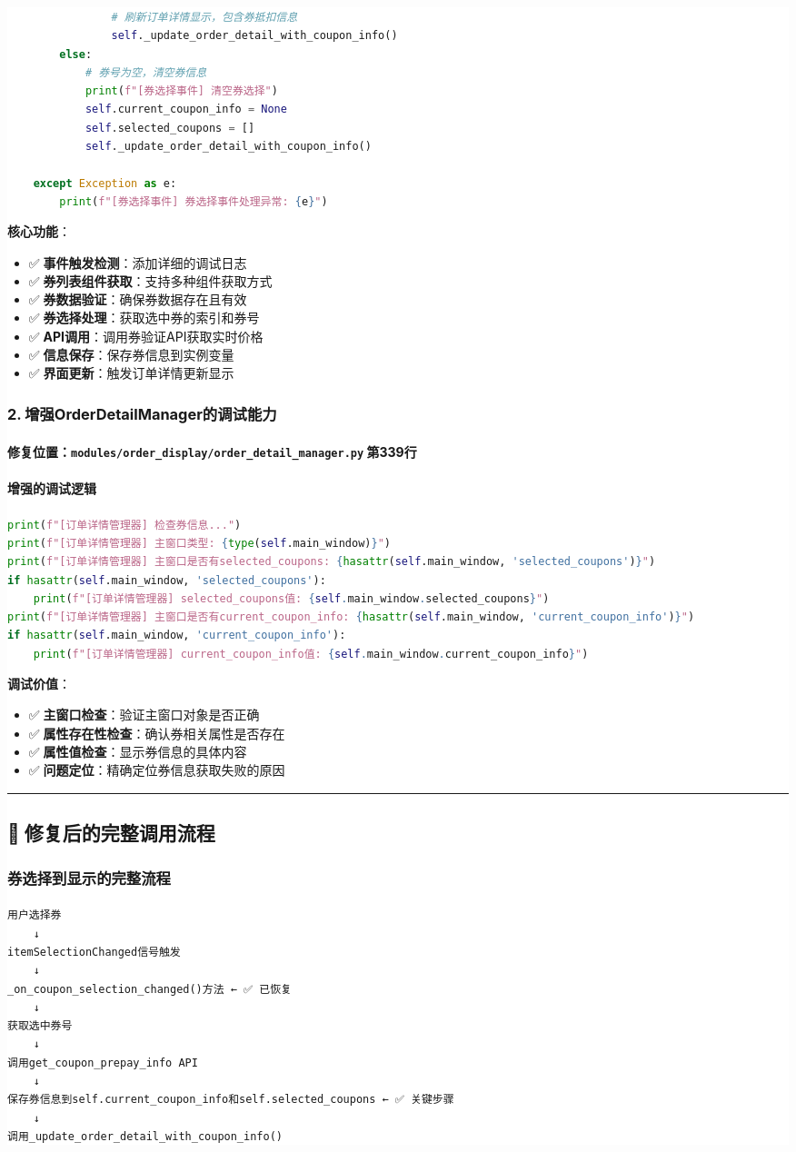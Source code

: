 ```python
                # 刷新订单详情显示，包含券抵扣信息
                self._update_order_detail_with_coupon_info()
        else:
            # 券号为空，清空券信息
            print(f"[券选择事件] 清空券选择")
            self.current_coupon_info = None
            self.selected_coupons = []
            self._update_order_detail_with_coupon_info()

    except Exception as e:
        print(f"[券选择事件] 券选择事件处理异常: {e}")
```

**核心功能**：
- ✅ **事件触发检测**：添加详细的调试日志
- ✅ **券列表组件获取**：支持多种组件获取方式
- ✅ **券数据验证**：确保券数据存在且有效
- ✅ **券选择处理**：获取选中券的索引和券号
- ✅ **API调用**：调用券验证API获取实时价格
- ✅ **信息保存**：保存券信息到实例变量
- ✅ **界面更新**：触发订单详情更新显示

### **2. 增强OrderDetailManager的调试能力**

#### **修复位置**：`modules/order_display/order_detail_manager.py` 第339行

#### **增强的调试逻辑**
```python
print(f"[订单详情管理器] 检查券信息...")
print(f"[订单详情管理器] 主窗口类型: {type(self.main_window)}")
print(f"[订单详情管理器] 主窗口是否有selected_coupons: {hasattr(self.main_window, 'selected_coupons')}")
if hasattr(self.main_window, 'selected_coupons'):
    print(f"[订单详情管理器] selected_coupons值: {self.main_window.selected_coupons}")
print(f"[订单详情管理器] 主窗口是否有current_coupon_info: {hasattr(self.main_window, 'current_coupon_info')}")
if hasattr(self.main_window, 'current_coupon_info'):
    print(f"[订单详情管理器] current_coupon_info值: {self.main_window.current_coupon_info}")
```

**调试价值**：
- ✅ **主窗口检查**：验证主窗口对象是否正确
- ✅ **属性存在性检查**：确认券相关属性是否存在
- ✅ **属性值检查**：显示券信息的具体内容
- ✅ **问题定位**：精确定位券信息获取失败的原因

---

## 🎯 修复后的完整调用流程

### **券选择到显示的完整流程**
```
用户选择券
    ↓
itemSelectionChanged信号触发
    ↓
_on_coupon_selection_changed()方法 ← ✅ 已恢复
    ↓
获取选中券号
    ↓
调用get_coupon_prepay_info API
    ↓
保存券信息到self.current_coupon_info和self.selected_coupons ← ✅ 关键步骤
    ↓
调用_update_order_detail_with_coupon_info()
```